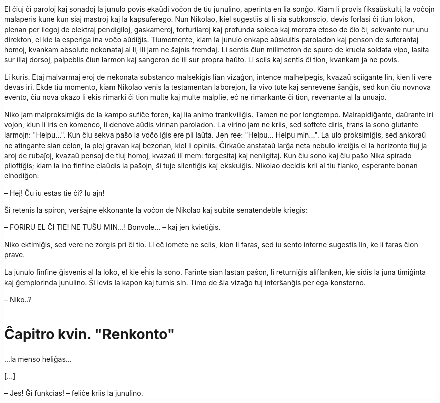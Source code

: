 El ĉiuj ĉi paroloj kaj sonadoj la junulo povis ekaŭdi voĉon de tiu junulino,
aperinta en lia sonĝo. Kiam li provis fiksaŭskulti, la voĉojn malaperis kune
kun siaj mastroj kaj la kapsuferego. Nun Nikolao, kiel sugestiis al li sia
subkonscio, devis forlasi ĉi tiun lokon, plenan per ilegoj de elektraj
pendigiloj, gaskameroj, torturilaroj kaj profunda soleca kaj moroza etoso de
ĉio ĉi, sekvante nur unu direkton, el kie la esperiga ina voĉo aŭdiĝis.
Tiumomente, kiam la junulo enkape aŭskultis paroladon kaj penson de suferantaj
homoj, kvankam absolute nekonataj al li, ili jam ne ŝajnis fremdaj. Li sentis
ĉiun milimetron de spuro de kruela soldata vipo, lasita sur iliaj dorsoj,
palpeblis ĉiun larmon kaj sangeron de ili sur propra haŭto. Li sciis kaj
sentis ĉi tion, kvankam ja ne povis.

Li kuris. Etaj malvarmaj eroj de nekonata substanco malsekigis lian vizaĝon,
intence malhelpegis, kvazaŭ sciigante lin, kien li vere devas iri. Ekde tiu
momento, kiam Nikolao venis la testamentan laborejon, lia vivo tute kaj
senrevene ŝanĝis, sed kun ĉiu novnova evento, ĉiu nova okazo li ekis rimarki
ĉi tion multe kaj multe malplie, eĉ ne rimarkante ĉi tion, revenante al la
unuaĵo.

Niko jam malproksimiĝis de la kampo sufiĉe foren, kaj lia animo trankviliĝis.
Tamen ne por longtempo. Malrapidiĝante, daŭrante iri vojon, kiun li iris en
komenco, li denove aŭdis virinan paroladon. La virino jam ne kriis, sed
softete diris, trans la sono glutante larmojn: "Helpu...". Kun ĉiu sekva paŝo
la voĉo iĝis ere pli laŭta. Jen ree: "Helpu... Helpu min...". La ulo
proksimiĝis, sed ankoraŭ ne atingante sian celon, la plej gravan kaj bezonan,
kiel li opiniis. Ĉirkaŭe anstataŭ larĝa neta nebulo kreiĝis el la horizonto
tiuj ja aroj de rubaĵoj, kvazaŭ pensoj de tiuj homoj, kvazaŭ ili mem:
forgesitaj kaj neniigitaj. Kun ĉiu sono kaj ĉiu paŝo Nika spirado plioftiĝis;
kiam la ino finfine elaŭdis la paŝojn, ŝi tuje silentiĝis kaj ekskuiĝis.
Nikolao decidis krii al tiu flanko, esperante bonan elnodiĝon:

– Hej! Ĉu iu estas tie ĉi? Iu ajn!

Ŝi retenis la spiron, verŝajne ekkonante la voĉon de Nikolao kaj subite
senatendeble kriegis:

– FORIRU EL ĈI TIE! NE TUŜU MIN...! Bonvole... – kaj jen kvietiĝis.

Niko ektimiĝis, sed vere ne zorgis pri ĉi tio. Li eĉ iomete ne sciis, kion li
faras, sed iu sento interne sugestis lin, ke li faras ĉion prave.

La junulo finfine ĝisvenis al la loko, el kie eĥis la sono. Farinte sian
lastan paŝon, li returniĝis aliflanken, kie sidis la juna timiĝinta kaj
ĝemplorinda junulino. Ŝi levis la kapon kaj turnis sin. Timo de ŝia vizaĝo tuj
interŝanĝis per ega konsterno.

– Niko..?

# Ĉapitro kvin. "Renkonto"

...la menso heliĝas...

[...]

– Jes! Ĝi funkcias! – feliĉe kriis la junulino.
